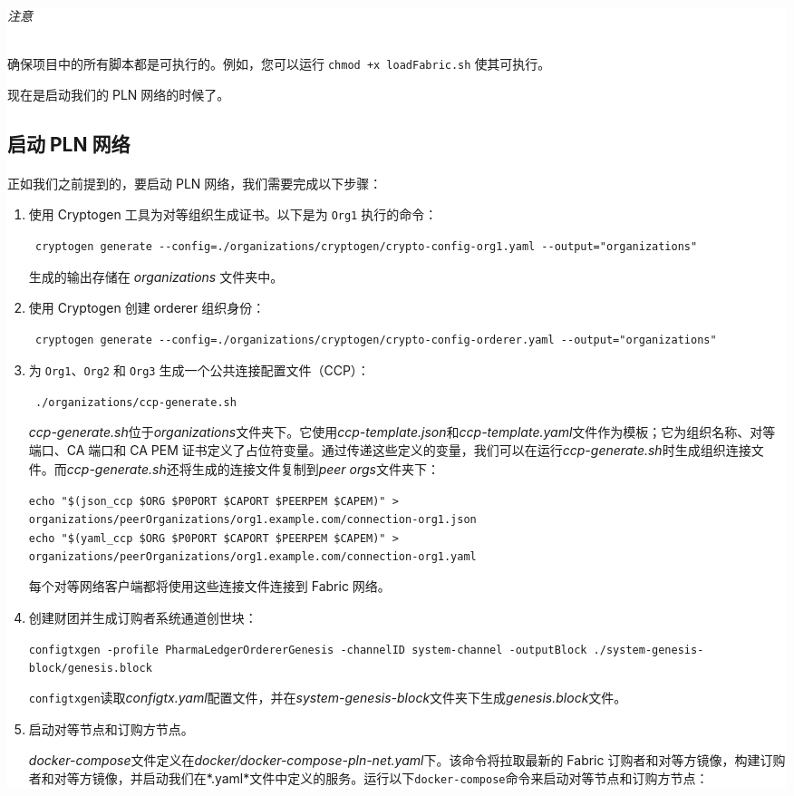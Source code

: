 ###### 注意

确保项目中的所有脚本都是可执行的。例如，您可以运行 `chmod +x loadFabric.sh` 使其可执行。

现在是启动我们的 PLN 网络的时候了。

## 启动 PLN 网络

正如我们之前提到的，要启动 PLN 网络，我们需要完成以下步骤：

1.  使用 Cryptogen 工具为对等组织生成证书。以下是为 `Org1` 执行的命令：

    ```
     cryptogen generate --config=./organizations/cryptogen/crypto-config-org1.yaml --output="organizations"
    ```

    生成的输出存储在 *organizations* 文件夹中。

1.  使用 Cryptogen 创建 orderer 组织身份：

    ```
     cryptogen generate --config=./organizations/cryptogen/crypto-config-orderer.yaml --output="organizations"
    ```

1.  为 `Org1`、`Org2` 和 `Org3` 生成一个公共连接配置文件（CCP）：

    ```
     ./organizations/ccp-generate.sh
    ```

    *ccp-generate.sh*位于*organizations*文件夹下。它使用*ccp-template.json*和*ccp-template.yaml*文件作为模板；它为组织名称、对等端口、CA 端口和 CA PEM 证书定义了占位符变量。通过传递这些定义的变量，我们可以在运行*ccp-generate.sh*时生成组织连接文件。而*ccp-generate.sh*还将生成的连接文件复制到*peer orgs*文件夹下：

    ```
    echo "$(json_ccp $ORG $P0PORT $CAPORT $PEERPEM $CAPEM)" >
    organizations/peerOrganizations/org1.example.com/connection-org1.json
    echo "$(yaml_ccp $ORG $P0PORT $CAPORT $PEERPEM $CAPEM)" >
    organizations/peerOrganizations/org1.example.com/connection-org1.yaml
    ```

    每个对等网络客户端都将使用这些连接文件连接到 Fabric 网络。

1.  创建财团并生成订购者系统通道创世块：

    ```
    configtxgen -profile PharmaLedgerOrdererGenesis -channelID system-channel -outputBlock ./system-genesis-
    block/genesis.block
    ```

    `configtxgen`读取*configtx.yaml*配置文件，并在*system-genesis-block*文件夹下生成*genesis.block*文件。

1.  启动对等节点和订购方节点。

    *docker-compose*文件定义在*docker/docker-compose-pln-net.yaml*下。该命令将拉取最新的 Fabric 订购者和对等方镜像，构建订购者和对等方镜像，并启动我们在*.yaml*文件中定义的服务。运行以下`docker-compose`命令来启动对等节点和订购方节点：
